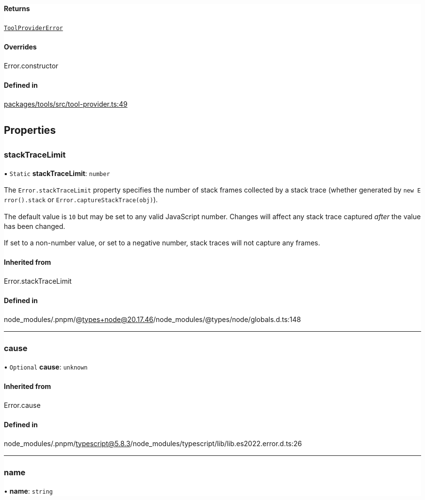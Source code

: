 #### Returns

[`ToolProviderError`](ToolProviderError)

#### Overrides

Error.constructor

#### Defined in

[packages/tools/src/tool-provider.ts:49](https://github.com/woojubb/robota/blob/0afecc12922d97d2c8ac7599fd937e359f3be1c5/packages/tools/src/tool-provider.ts#L49)

## Properties

### stackTraceLimit

▪ `Static` **stackTraceLimit**: `number`

The `Error.stackTraceLimit` property specifies the number of stack frames
collected by a stack trace (whether generated by `new Error().stack` or
`Error.captureStackTrace(obj)`).

The default value is `10` but may be set to any valid JavaScript number. Changes
will affect any stack trace captured _after_ the value has been changed.

If set to a non-number value, or set to a negative number, stack traces will
not capture any frames.

#### Inherited from

Error.stackTraceLimit

#### Defined in

node_modules/.pnpm/@types+node@20.17.46/node_modules/@types/node/globals.d.ts:148

___

### cause

• `Optional` **cause**: `unknown`

#### Inherited from

Error.cause

#### Defined in

node_modules/.pnpm/typescript@5.8.3/node_modules/typescript/lib/lib.es2022.error.d.ts:26

___

### name

• **name**: `string`

